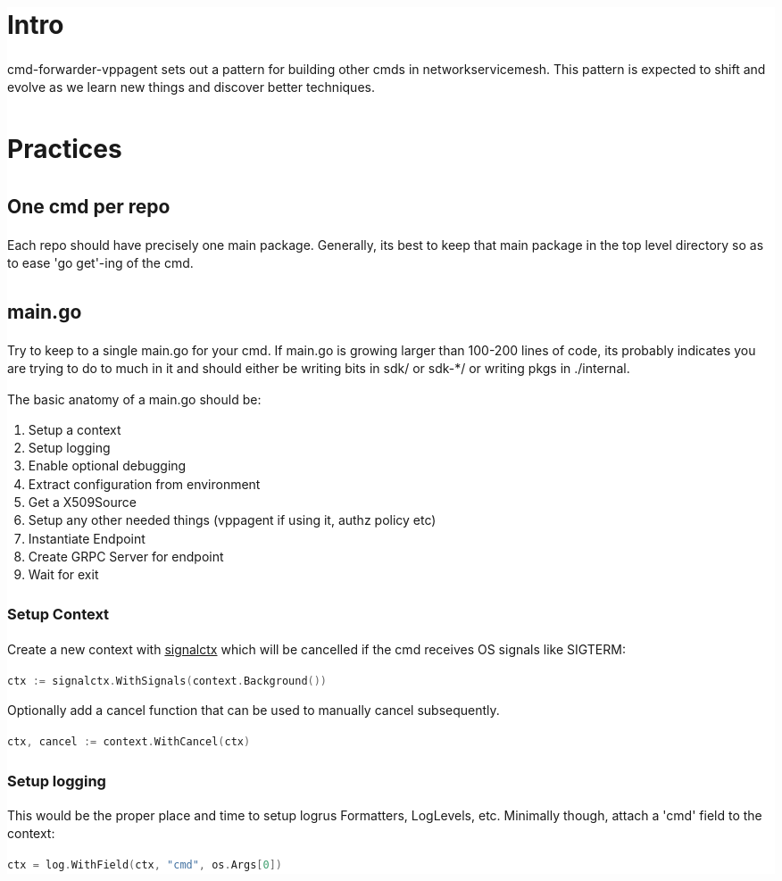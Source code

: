 # Intro

cmd-forwarder-vppagent sets out a pattern for building other cmds in networkservicemesh.  This pattern is expected to
shift and evolve as we learn new things and discover better techniques.

# Practices

## One cmd per repo

Each repo should have precisely one main package.  Generally, its best to keep that main package in the top level
directory so as to ease 'go get'-ing of the cmd.

## main.go

Try to keep to a single main.go for your cmd.  If main.go is growing larger than 100-200 lines of code, its probably indicates
you are trying to do to much in it and should either be writing bits in sdk/ or sdk-*/ or writing pkgs in ./internal.

The basic anatomy of a main.go should be:

1. Setup a context
2. Setup logging
3. Enable optional debugging
4. Extract configuration from environment
5. Get a X509Source
6. Setup any other needed things (vppagent if using it, authz policy etc)
7. Instantiate Endpoint
8. Create GRPC Server for endpoint
9. Wait for exit

### Setup Context

Create a new context with [signalctx](https://github.com/networkservicemesh/sdk/blob/master/pkg/tools/signalctx/context.go#L32) which will be cancelled if the cmd receives OS signals like SIGTERM:

```go
ctx := signalctx.WithSignals(context.Background())
```

Optionally add a cancel function that can be used to manually cancel subsequently.

```go
ctx, cancel := context.WithCancel(ctx)
```

### Setup logging

This would be the proper place and time to setup logrus Formatters, LogLevels, etc.
Minimally though, attach a 'cmd' field to the context:
```go
ctx = log.WithField(ctx, "cmd", os.Args[0])
```
